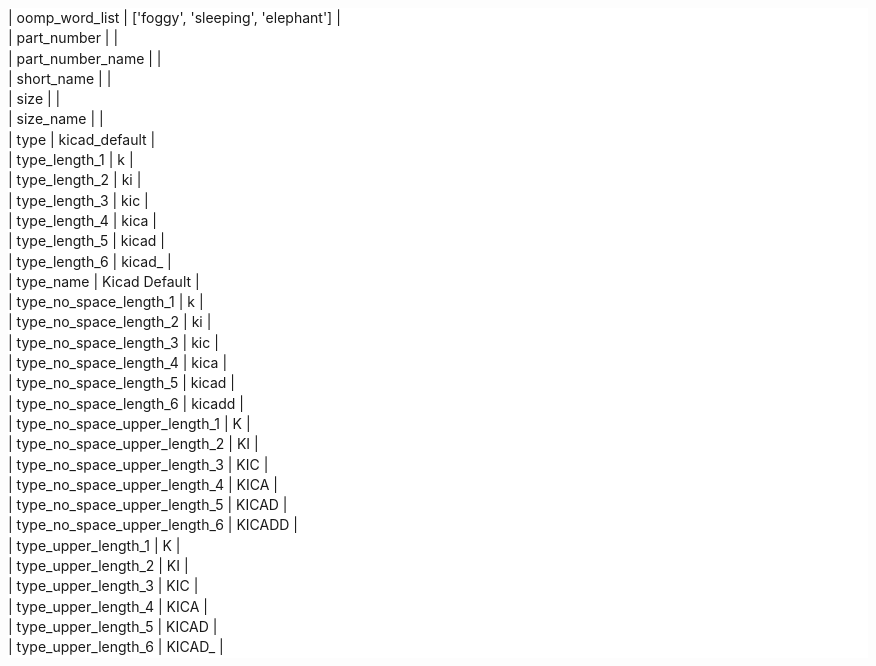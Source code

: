 | oomp_word_list | ['foggy', 'sleeping', 'elephant'] |  
| part_number |  |  
| part_number_name |  |  
| short_name |  |  
| size |  |  
| size_name |  |  
| type | kicad_default |  
| type_length_1 | k |  
| type_length_2 | ki |  
| type_length_3 | kic |  
| type_length_4 | kica |  
| type_length_5 | kicad |  
| type_length_6 | kicad_ |  
| type_name | Kicad Default |  
| type_no_space_length_1 | k |  
| type_no_space_length_2 | ki |  
| type_no_space_length_3 | kic |  
| type_no_space_length_4 | kica |  
| type_no_space_length_5 | kicad |  
| type_no_space_length_6 | kicadd |  
| type_no_space_upper_length_1 | K |  
| type_no_space_upper_length_2 | KI |  
| type_no_space_upper_length_3 | KIC |  
| type_no_space_upper_length_4 | KICA |  
| type_no_space_upper_length_5 | KICAD |  
| type_no_space_upper_length_6 | KICADD |  
| type_upper_length_1 | K |  
| type_upper_length_2 | KI |  
| type_upper_length_3 | KIC |  
| type_upper_length_4 | KICA |  
| type_upper_length_5 | KICAD |  
| type_upper_length_6 | KICAD_ |  
